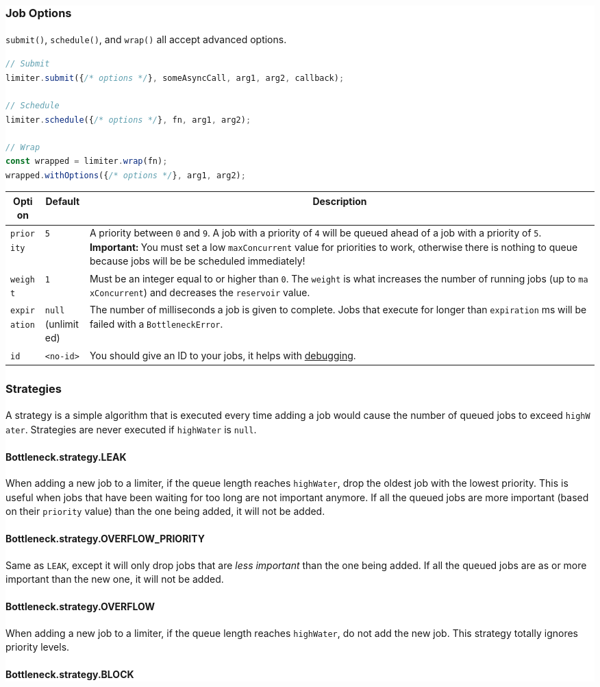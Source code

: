 ### Job Options

`submit()`, `schedule()`, and `wrap()` all accept advanced options.

```js
// Submit
limiter.submit({/* options */}, someAsyncCall, arg1, arg2, callback);

// Schedule
limiter.schedule({/* options */}, fn, arg1, arg2);

// Wrap
const wrapped = limiter.wrap(fn);
wrapped.withOptions({/* options */}, arg1, arg2);
```

| Option       | Default            | Description                                                                                                                                                                                                                                                                           |
|--------------|--------------------|---------------------------------------------------------------------------------------------------------------------------------------------------------------------------------------------------------------------------------------------------------------------------------------|
| `priority`   | `5`                | A priority between `0` and `9`. A job with a priority of `4` will be queued ahead of a job with a priority of `5`. **Important:** You must set a low `maxConcurrent` value for priorities to work, otherwise there is nothing to queue because jobs will be be scheduled immediately! |
| `weight`     | `1`                | Must be an integer equal to or higher than `0`. The `weight` is what increases the number of running jobs (up to `maxConcurrent`) and decreases the `reservoir` value.                                                                                                                |
| `expiration` | `null` (unlimited) | The number of milliseconds a job is given to complete. Jobs that execute for longer than `expiration` ms will be failed with a `BottleneckError`.                                                                                                                                     |
| `id`         | `<no-id>`          | You should give an ID to your jobs, it helps with [debugging](#debugging-your-application).                                                                                                                                                                                           |

### Strategies

A strategy is a simple algorithm that is executed every time adding a job would cause the number of queued jobs to
exceed `highWater`. Strategies are never executed if `highWater` is `null`.

#### Bottleneck.strategy.LEAK

When adding a new job to a limiter, if the queue length reaches `highWater`, drop the oldest job with the lowest
priority. This is useful when jobs that have been waiting for too long are not important anymore. If all the queued jobs
are more important (based on their `priority` value) than the one being added, it will not be added.

#### Bottleneck.strategy.OVERFLOW_PRIORITY

Same as `LEAK`, except it will only drop jobs that are *less important* than the one being added. If all the queued jobs
are as or more important than the new one, it will not be added.

#### Bottleneck.strategy.OVERFLOW

When adding a new job to a limiter, if the queue length reaches `highWater`, do not add the new job. This strategy
totally ignores priority levels.

#### Bottleneck.strategy.BLOCK
